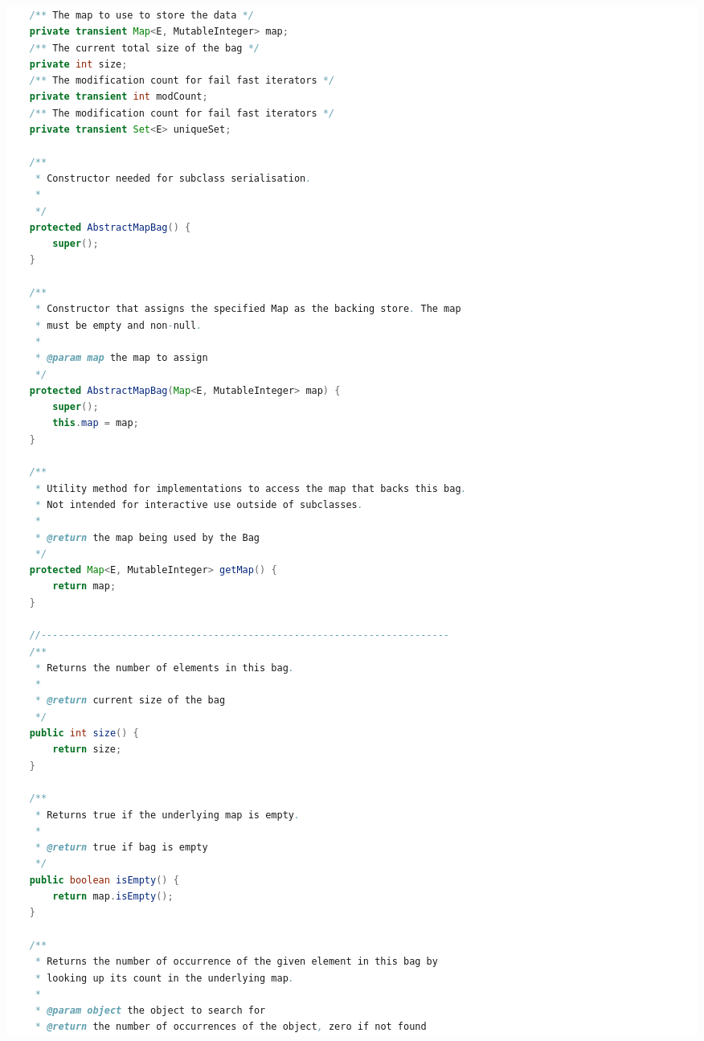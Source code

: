 ```java
    /** The map to use to store the data */
    private transient Map<E, MutableInteger> map;
    /** The current total size of the bag */
    private int size;
    /** The modification count for fail fast iterators */
    private transient int modCount;
    /** The modification count for fail fast iterators */
    private transient Set<E> uniqueSet;

    /**
     * Constructor needed for subclass serialisation.
     * 
     */
    protected AbstractMapBag() {
        super();
    }

    /**
     * Constructor that assigns the specified Map as the backing store. The map
     * must be empty and non-null.
     * 
     * @param map the map to assign
     */
    protected AbstractMapBag(Map<E, MutableInteger> map) {
        super();
        this.map = map;
    }

    /**
     * Utility method for implementations to access the map that backs this bag.
     * Not intended for interactive use outside of subclasses.
     * 
     * @return the map being used by the Bag
     */
    protected Map<E, MutableInteger> getMap() {
        return map;
    }

    //-----------------------------------------------------------------------
    /**
     * Returns the number of elements in this bag.
     * 
     * @return current size of the bag
     */
    public int size() {
        return size;
    }

    /**
     * Returns true if the underlying map is empty.
     * 
     * @return true if bag is empty
     */
    public boolean isEmpty() {
        return map.isEmpty();
    }

    /**
     * Returns the number of occurrence of the given element in this bag by
     * looking up its count in the underlying map.
     * 
     * @param object the object to search for
     * @return the number of occurrences of the object, zero if not found
```